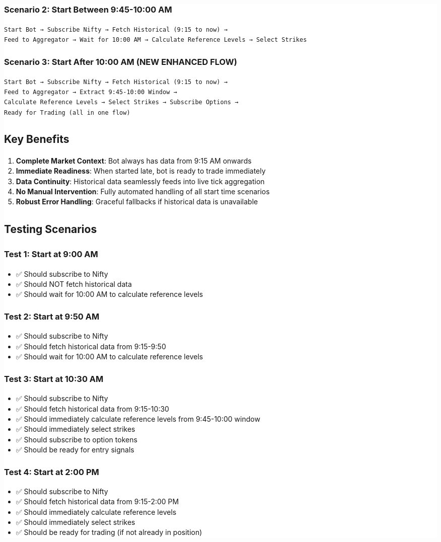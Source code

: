 ### Scenario 2: Start Between 9:45-10:00 AM
```
Start Bot → Subscribe Nifty → Fetch Historical (9:15 to now) → 
Feed to Aggregator → Wait for 10:00 AM → Calculate Reference Levels → Select Strikes
```

### Scenario 3: Start After 10:00 AM (NEW ENHANCED FLOW)
```
Start Bot → Subscribe Nifty → Fetch Historical (9:15 to now) → 
Feed to Aggregator → Extract 9:45-10:00 Window → 
Calculate Reference Levels → Select Strikes → Subscribe Options → 
Ready for Trading (all in one flow)
```

## Key Benefits

1. **Complete Market Context**: Bot always has data from 9:15 AM onwards
2. **Immediate Readiness**: When started late, bot is ready to trade immediately
3. **Data Continuity**: Historical data seamlessly feeds into live tick aggregation
4. **No Manual Intervention**: Fully automated handling of all start time scenarios
5. **Robust Error Handling**: Graceful fallbacks if historical data is unavailable

## Testing Scenarios

### Test 1: Start at 9:00 AM
- ✅ Should subscribe to Nifty
- ✅ Should NOT fetch historical data
- ✅ Should wait for 10:00 AM to calculate reference levels

### Test 2: Start at 9:50 AM
- ✅ Should subscribe to Nifty
- ✅ Should fetch historical data from 9:15-9:50
- ✅ Should wait for 10:00 AM to calculate reference levels

### Test 3: Start at 10:30 AM
- ✅ Should subscribe to Nifty
- ✅ Should fetch historical data from 9:15-10:30
- ✅ Should immediately calculate reference levels from 9:45-10:00 window
- ✅ Should immediately select strikes
- ✅ Should subscribe to option tokens
- ✅ Should be ready for entry signals

### Test 4: Start at 2:00 PM
- ✅ Should subscribe to Nifty
- ✅ Should fetch historical data from 9:15-2:00 PM
- ✅ Should immediately calculate reference levels
- ✅ Should immediately select strikes
- ✅ Should be ready for trading (if not already in position)
